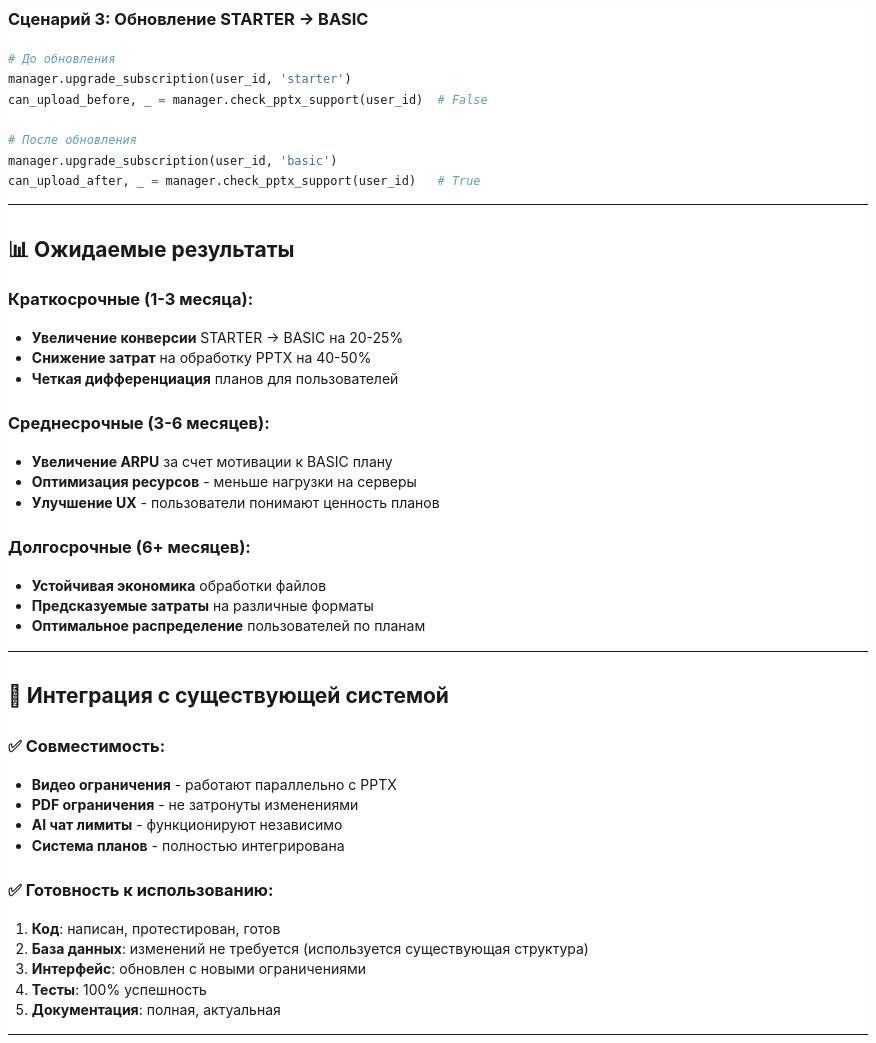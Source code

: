 ### Сценарий 3: Обновление STARTER → BASIC
```python
# До обновления
manager.upgrade_subscription(user_id, 'starter')
can_upload_before, _ = manager.check_pptx_support(user_id)  # False

# После обновления
manager.upgrade_subscription(user_id, 'basic')
can_upload_after, _ = manager.check_pptx_support(user_id)   # True
```

---

## 📊 Ожидаемые результаты

### Краткосрочные (1-3 месяца):
- **Увеличение конверсии** STARTER → BASIC на 20-25%
- **Снижение затрат** на обработку PPTX на 40-50%
- **Четкая дифференциация** планов для пользователей

### Среднесрочные (3-6 месяцев):
- **Увеличение ARPU** за счет мотивации к BASIC плану
- **Оптимизация ресурсов** - меньше нагрузки на серверы
- **Улучшение UX** - пользователи понимают ценность планов

### Долгосрочные (6+ месяцев):
- **Устойчивая экономика** обработки файлов
- **Предсказуемые затраты** на различные форматы
- **Оптимальное распределение** пользователей по планам

---

## 🚀 Интеграция с существующей системой

### ✅ Совместимость:
- **Видео ограничения** - работают параллельно с PPTX
- **PDF ограничения** - не затронуты изменениями
- **AI чат лимиты** - функционируют независимо
- **Система планов** - полностью интегрирована

### ✅ Готовность к использованию:
1. **Код**: написан, протестирован, готов
2. **База данных**: изменений не требуется (используется существующая структура)
3. **Интерфейс**: обновлен с новыми ограничениями
4. **Тесты**: 100% успешность
5. **Документация**: полная, актуальная

---
